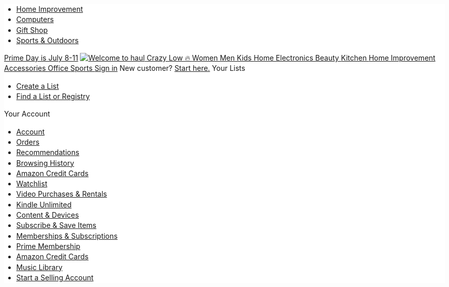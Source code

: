   * [Home Improvement](https://www.amazon.com/Tools-and-Home-Improvement/b/?ie=UTF8&node=228013&ref_=nav_cs_hi)
  * [Computers](https://www.amazon.com/computer-pc-hardware-accessories-add-ons/b/?ie=UTF8&node=541966&ref_=nav_cs_pc)
  * [Gift Shop](https://www.amazon.com/gcx/Gifts-for-Everyone/gfhz/?ref_=nav_cs_giftfinder)
  * [Sports & Outdoors](https://www.amazon.com/sports-outdoors/b/?ie=UTF8&node=3375251&ref_=nav_cs_sports)


[Prime Day is July 8-11](https://www.amazon.com/primeday/?_encoding=UTF8&ref_=nav_swm_US_PD25_LU_GW_SWM_Announce&pf_rd_p=72020f4f-d636-4d60-9e39-399532eba237&pf_rd_s=nav-sitewide-msg-text&pf_rd_t=4201&pf_rd_i=navbar-4201&pf_rd_m=ATVPDKIKX0DER&pf_rd_r=1HVQKSG3GS6X41H2V5AE)
[ ![Welcome to haul](https://m.media-amazon.com/images/G/01/Haul/Desktop/haul-beta-logo-subnav._CB547971750_.png) ](https://www.amazon.com/haul/store/?_encoding=UTF8&ref_=topnav_storetab_) [ Crazy Low 🔥  ](https://www.amazon.com/b/?_encoding=UTF8&ishaul=1&node=122477099011&ref_=sv__1) [ Women  ](https://www.amazon.com/s/?_encoding=UTF8&i=bazaar&k=women%27s%20clothing&ref_=sv__2) [ Men  ](https://www.amazon.com/s/?_encoding=UTF8&i=bazaar&k=men%27s%20clothing&ref_=sv__3) [ Kids  ](https://www.amazon.com/s/?_encoding=UTF8&i=bazaar&k=kids%2C%20boys%20and%20girls&ref_=sv__4) [ Home  ](https://www.amazon.com/s/?_encoding=UTF8&i=bazaar&k=home%20and%20kitchen&ref_=sv__5) [ Electronics  ](https://www.amazon.com/s/?_encoding=UTF8&i=bazaar&k=electronics&ref_=sv__6) [ Beauty  ](https://www.amazon.com/s/?_encoding=UTF8&i=bazaar&k=beauty&ref_=sv__7) [ Kitchen  ](https://www.amazon.com/s/?_encoding=UTF8&i=bazaar&k=kitchen&ref_=sv__8) [ Home Improvement  ](https://www.amazon.com/s/?_encoding=UTF8&i=bazaar&k=home%20improvement&ref_=sv__9) [ Accessories  ](https://www.amazon.com/s/?_encoding=UTF8&i=bazaar&k=fashion%20accessories&ref_=sv__10) [ Office  ](https://www.amazon.com/s/?_encoding=UTF8&i=bazaar&k=office&ref_=sv__11) [ Sports  ](https://www.amazon.com/s/?_encoding=UTF8&i=bazaar&k=sports%20and%20outdoors&ref_=sv__12)
[Sign in](https://www.amazon.com/ap/signin?openid.pape.max_auth_age=0&openid.return_to=https%3A%2F%2Fwww.amazon.com%2Fhaul%2Fstore%3Fref_%3Dnav_signin&openid.identity=http%3A%2F%2Fspecs.openid.net%2Fauth%2F2.0%2Fidentifier_select&openid.assoc_handle=usflex&openid.mode=checkid_setup&openid.claimed_id=http%3A%2F%2Fspecs.openid.net%2Fauth%2F2.0%2Fidentifier_select&openid.ns=http%3A%2F%2Fspecs.openid.net%2Fauth%2F2.0)
New customer? [Start here.](https://www.amazon.com/ap/register?openid.pape.max_auth_age=0&openid.return_to=https%3A%2F%2Fwww.amazon.com%2Fhaul%2Fstore%2F%3F_encoding%3DUTF8%26ref_%3Dnav_newcust&openid.identity=http%3A%2F%2Fspecs.openid.net%2Fauth%2F2.0%2Fidentifier_select&openid.assoc_handle=usflex&openid.mode=checkid_setup&openid.claimed_id=http%3A%2F%2Fspecs.openid.net%2Fauth%2F2.0%2Fidentifier_select&openid.ns=http%3A%2F%2Fspecs.openid.net%2Fauth%2F2.0)
Your Lists
  * [Create a List](https://www.amazon.com/hz/wishlist/ls?triggerElementID=createList&ref_=nav_ListFlyout_navFlyout_createList_lv_redirect)
  * [Find a List or Registry](https://www.amazon.com/registries?ref_=nav_ListFlyout_find)


Your Account
  * [Account](https://www.amazon.com/gp/css/homepage.html?ref_=nav_AccountFlyout_ya)
  * [Orders](https://www.amazon.com/gp/css/order-history?ref_=nav_AccountFlyout_orders)
  * [Recommendations](https://www.amazon.com/gp/yourstore?ref_=nav_AccountFlyout_recs)
  * [Browsing History](https://www.amazon.com/gp/history?ref_=nav_AccountFlyout_browsinghistory)
  * [Amazon Credit Cards](https://www.amazon.com/credit/landing?ref_=nav_AccountFlyout_ya_amazon_cc_landing_ms)
  * [Watchlist](https://www.amazon.com/gp/video/watchlist?ref_=nav_AccountFlyout_ywl)
  * [Video Purchases & Rentals](https://www.amazon.com/gp/video/library?ref_=nav_AccountFlyout_yvl)
  * [Kindle Unlimited](https://www.amazon.com/gp/kindle/ku/ku_central?ref_=nav_AccountFlyout_ku)
  * [Content & Devices](https://www.amazon.com/hz/mycd/myx?pageType=content&ref_=nav_AccountFlyout_myk)
  * [Subscribe & Save Items](https://www.amazon.com/gp/subscribe-and-save/manager/viewsubscriptions?ref_=nav_AccountFlyout_sns)
  * [Memberships & Subscriptions](https://www.amazon.com/hz5/yourmembershipsandsubscriptions?ref_=nav_AccountFlyout_digital_subscriptions)
  * [Prime Membership](https://www.amazon.com/gp/subs/primeclub/account/homepage.html?ref_=nav_AccountFlyout_prime)
  * [Amazon Credit Cards](https://www.amazon.com/credit/landing?ref_=nav_AccountFlyout_ya_amazon_cc_landing_ms)
  * [Music Library](https://music.amazon.com?ref=nav_youraccount_cldplyr)
  * [Start a Selling Account](https://www.amazon.com/b/?node=12766669011&ld=AZUSSOA-yaflyout&ref_=nav_AccountFlyout_cs_sell)